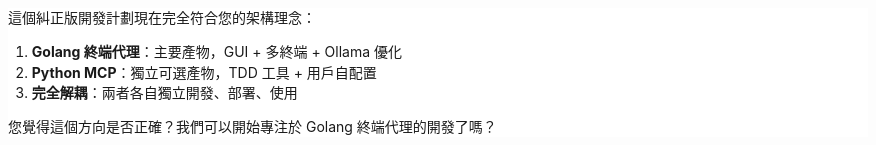 
這個糾正版開發計劃現在完全符合您的架構理念：

1. **Golang 終端代理**：主要產物，GUI + 多終端 + Ollama 優化
2. **Python MCP**：獨立可選產物，TDD 工具 + 用戶自配置
3. **完全解耦**：兩者各自獨立開發、部署、使用

您覺得這個方向是否正確？我們可以開始專注於 Golang 終端代理的開發了嗎？